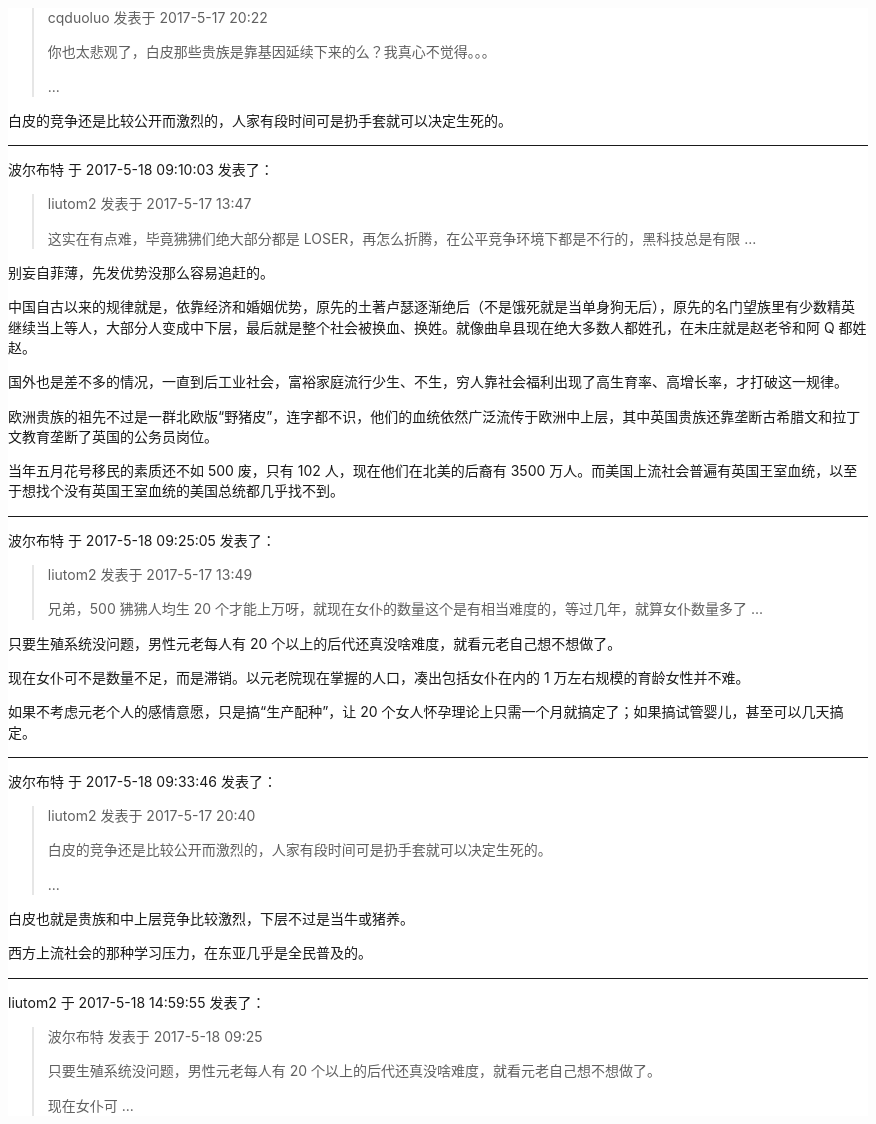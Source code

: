 > cqduoluo 发表于 2017-5-17 20:22
>
> 你也太悲观了，白皮那些贵族是靠基因延续下来的么？我真心不觉得。。。
>
> ...

白皮的竞争还是比较公开而激烈的，人家有段时间可是扔手套就可以决定生死的。

---

波尔布特 于 2017-5-18 09:10:03 发表了：

> liutom2 发表于 2017-5-17 13:47
>
> 这实在有点难，毕竟狒狒们绝大部分都是 LOSER，再怎么折腾，在公平竞争环境下都是不行的，黑科技总是有限 ...

别妄自菲薄，先发优势没那么容易追赶的。

中国自古以来的规律就是，依靠经济和婚姻优势，原先的土著卢瑟逐渐绝后（不是饿死就是当单身狗无后），原先的名门望族里有少数精英继续当上等人，大部分人变成中下层，最后就是整个社会被换血、换姓。就像曲阜县现在绝大多数人都姓孔，在未庄就是赵老爷和阿 Q 都姓赵。

国外也是差不多的情况，一直到后工业社会，富裕家庭流行少生、不生，穷人靠社会福利出现了高生育率、高增长率，才打破这一规律。

欧洲贵族的祖先不过是一群北欧版“野猪皮”，连字都不识，他们的血统依然广泛流传于欧洲中上层，其中英国贵族还靠垄断古希腊文和拉丁文教育垄断了英国的公务员岗位。

当年五月花号移民的素质还不如 500 废，只有 102 人，现在他们在北美的后裔有 3500 万人。而美国上流社会普遍有英国王室血统，以至于想找个没有英国王室血统的美国总统都几乎找不到。

---

波尔布特 于 2017-5-18 09:25:05 发表了：

> liutom2 发表于 2017-5-17 13:49
>
> 兄弟，500 狒狒人均生 20 个才能上万呀，就现在女仆的数量这个是有相当难度的，等过几年，就算女仆数量多了 ...

只要生殖系统没问题，男性元老每人有 20 个以上的后代还真没啥难度，就看元老自己想不想做了。

现在女仆可不是数量不足，而是滞销。以元老院现在掌握的人口，凑出包括女仆在内的 1 万左右规模的育龄女性并不难。

如果不考虑元老个人的感情意愿，只是搞“生产配种”，让 20 个女人怀孕理论上只需一个月就搞定了；如果搞试管婴儿，甚至可以几天搞定。

---

波尔布特 于 2017-5-18 09:33:46 发表了：

> liutom2 发表于 2017-5-17 20:40
>
> 白皮的竞争还是比较公开而激烈的，人家有段时间可是扔手套就可以决定生死的。
>
> ...

白皮也就是贵族和中上层竞争比较激烈，下层不过是当牛或猪养。

西方上流社会的那种学习压力，在东亚几乎是全民普及的。

---

liutom2 于 2017-5-18 14:59:55 发表了：

> 波尔布特 发表于 2017-5-18 09:25
>
> 只要生殖系统没问题，男性元老每人有 20 个以上的后代还真没啥难度，就看元老自己想不想做了。
>
> 现在女仆可 ...
